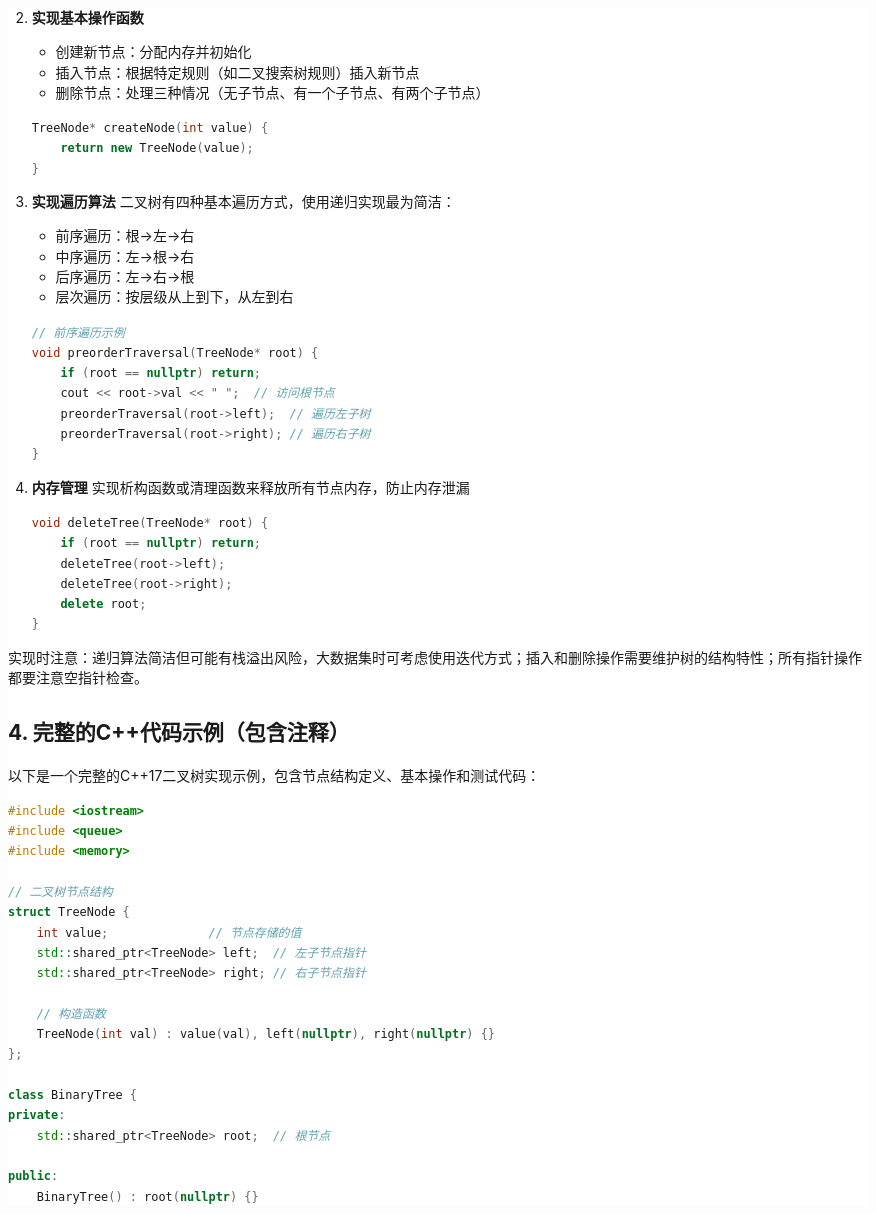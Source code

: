 2. **实现基本操作函数**
   - 创建新节点：分配内存并初始化
   - 插入节点：根据特定规则（如二叉搜索树规则）插入新节点
   - 删除节点：处理三种情况（无子节点、有一个子节点、有两个子节点）
   
   ```cpp
   TreeNode* createNode(int value) {
       return new TreeNode(value);
   }
   ```

3. **实现遍历算法**
   二叉树有四种基本遍历方式，使用递归实现最为简洁：
   
   - 前序遍历：根→左→右
   - 中序遍历：左→根→右  
   - 后序遍历：左→右→根
   - 层次遍历：按层级从上到下，从左到右

   ```cpp
   // 前序遍历示例
   void preorderTraversal(TreeNode* root) {
       if (root == nullptr) return;
       cout << root->val << " ";  // 访问根节点
       preorderTraversal(root->left);  // 遍历左子树
       preorderTraversal(root->right); // 遍历右子树
   }
   ```

4. **内存管理**
   实现析构函数或清理函数来释放所有节点内存，防止内存泄漏

   ```cpp
   void deleteTree(TreeNode* root) {
       if (root == nullptr) return;
       deleteTree(root->left);
       deleteTree(root->right);
       delete root;
   }
   ```

实现时注意：递归算法简洁但可能有栈溢出风险，大数据集时可考虑使用迭代方式；插入和删除操作需要维护树的结构特性；所有指针操作都要注意空指针检查。

## 4. 完整的C++代码示例（包含注释）

以下是一个完整的C++17二叉树实现示例，包含节点结构定义、基本操作和测试代码：

```cpp
#include <iostream>
#include <queue>
#include <memory>

// 二叉树节点结构
struct TreeNode {
    int value;              // 节点存储的值
    std::shared_ptr<TreeNode> left;  // 左子节点指针
    std::shared_ptr<TreeNode> right; // 右子节点指针

    // 构造函数
    TreeNode(int val) : value(val), left(nullptr), right(nullptr) {}
};

class BinaryTree {
private:
    std::shared_ptr<TreeNode> root;  // 根节点

public:
    BinaryTree() : root(nullptr) {}
```